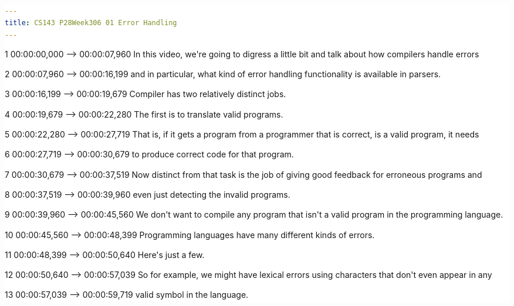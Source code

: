 ```yaml
---
title: CS143 P28Week306 01 Error Handling
---
```


1
00:00:00,000 --> 00:00:07,960
In this video, we're going to digress a little bit and talk about how compilers handle errors

2
00:00:07,960 --> 00:00:16,199
and in particular, what kind of error handling functionality is available in parsers.

3
00:00:16,199 --> 00:00:19,679
Compiler has two relatively distinct jobs.

4
00:00:19,679 --> 00:00:22,280
The first is to translate valid programs.

5
00:00:22,280 --> 00:00:27,719
That is, if it gets a program from a programmer that is correct, is a valid program, it needs

6
00:00:27,719 --> 00:00:30,679
to produce correct code for that program.

7
00:00:30,679 --> 00:00:37,519
Now distinct from that task is the job of giving good feedback for erroneous programs and

8
00:00:37,519 --> 00:00:39,960
even just detecting the invalid programs.

9
00:00:39,960 --> 00:00:45,560
We don't want to compile any program that isn't a valid program in the programming language.

10
00:00:45,560 --> 00:00:48,399
Programming languages have many different kinds of errors.

11
00:00:48,399 --> 00:00:50,640
Here's just a few.

12
00:00:50,640 --> 00:00:57,039
So for example, we might have lexical errors using characters that don't even appear in any

13
00:00:57,039 --> 00:00:59,719
valid symbol in the language.
